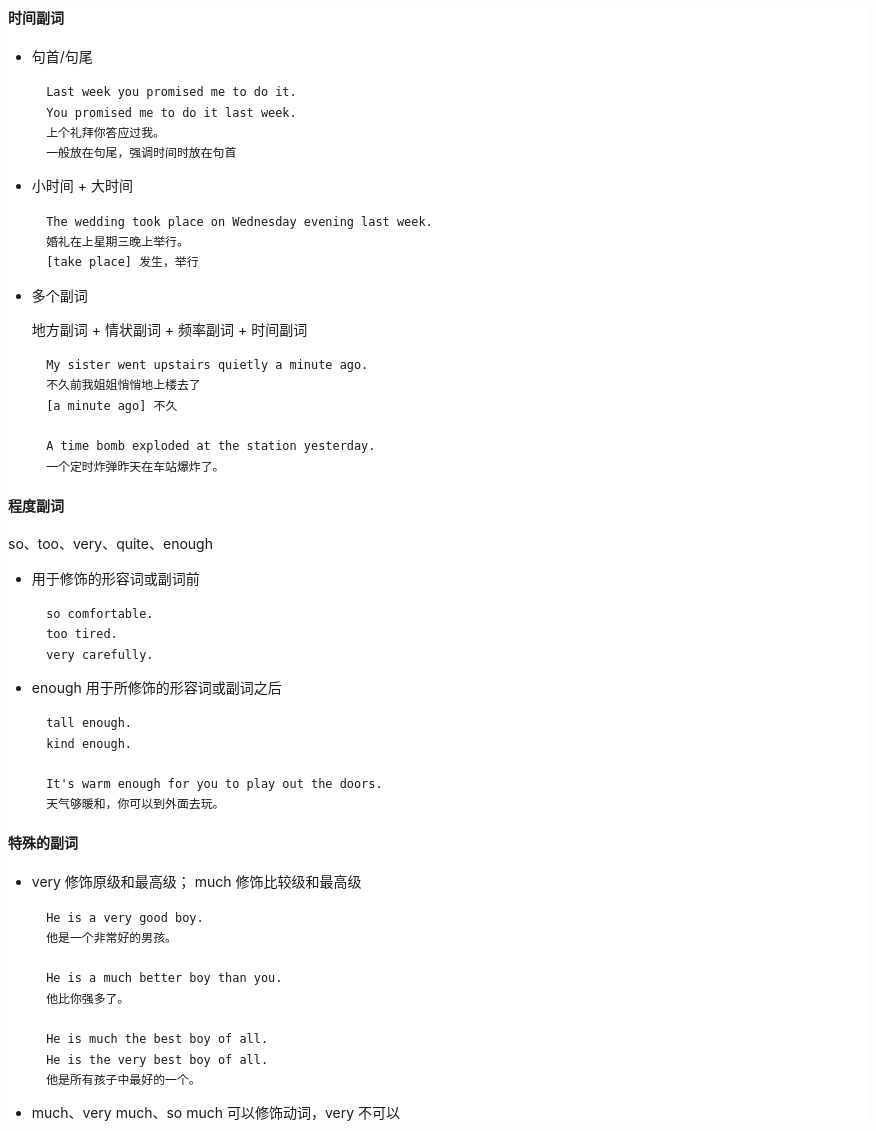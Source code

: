 #### 时间副词

- 句首/句尾

		Last week you promised me to do it.
		You promised me to do it last week.
		上个礼拜你答应过我。
		一般放在句尾，强调时间时放在句首

- 小时间 + 大时间

		The wedding took place on Wednesday evening last week.
		婚礼在上星期三晚上举行。
		[take place] 发生，举行

- 多个副词

	地方副词 + 情状副词 + 频率副词 + 时间副词

		My sister went upstairs quietly a minute ago.
		不久前我姐姐悄悄地上楼去了
		[a minute ago] 不久

		A time bomb exploded at the station yesterday.
		一个定时炸弹昨天在车站爆炸了。

#### 程度副词

so、too、very、quite、enough

- 用于修饰的形容词或副词前

		so comfortable.
		too tired.
		very carefully.

- enough 用于所修饰的形容词或副词之后

		tall enough.
		kind enough.

		It's warm enough for you to play out the doors.
		天气够暖和，你可以到外面去玩。

#### 特殊的副词

- very 修饰原级和最高级； much 修饰比较级和最高级

		He is a very good boy.
		他是一个非常好的男孩。

		He is a much better boy than you.
		他比你强多了。

		He is much the best boy of all.
		He is the very best boy of all.
		他是所有孩子中最好的一个。

- much、very much、so much 可以修饰动词，very 不可以
